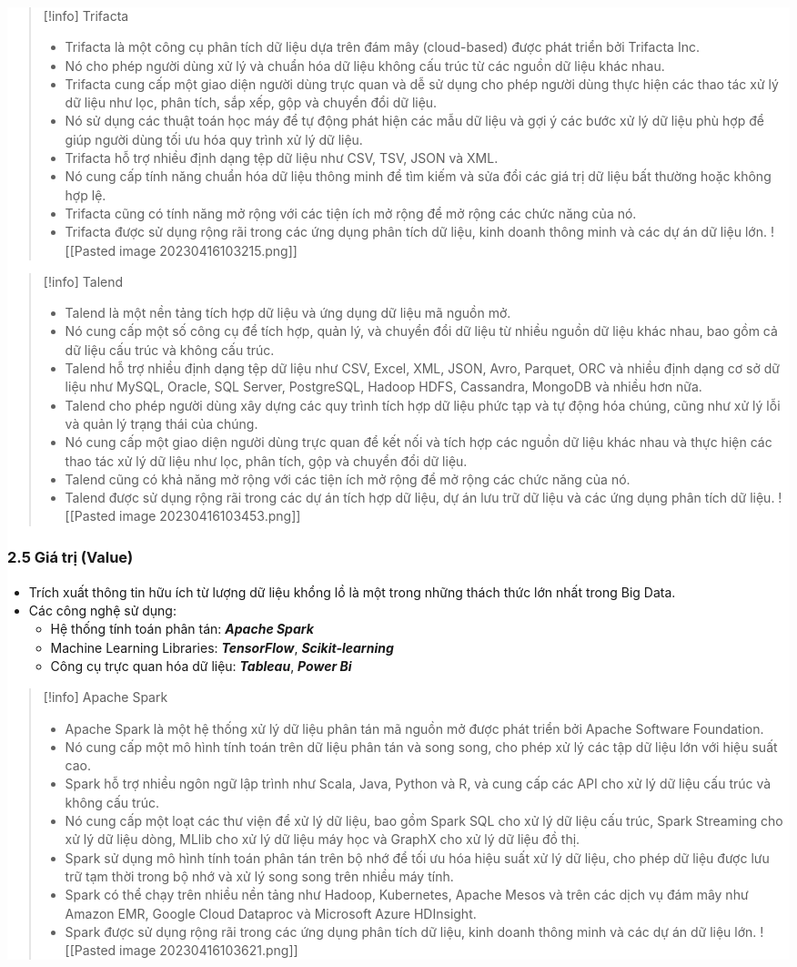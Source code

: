 > [!info] Trifacta
> -   Trifacta là một công cụ phân tích dữ liệu dựa trên đám mây (cloud-based) được phát triển bởi Trifacta Inc.
> -   Nó cho phép người dùng xử lý và chuẩn hóa dữ liệu không cấu trúc từ các nguồn dữ liệu khác nhau.
> -   Trifacta cung cấp một giao diện người dùng trực quan và dễ sử dụng cho phép người dùng thực hiện các thao tác xử lý dữ liệu như lọc, phân tích, sắp xếp, gộp và chuyển đổi dữ liệu.
> -   Nó sử dụng các thuật toán học máy để tự động phát hiện các mẫu dữ liệu và gợi ý các bước xử lý dữ liệu phù hợp để giúp người dùng tối ưu hóa quy trình xử lý dữ liệu.
> -   Trifacta hỗ trợ nhiều định dạng tệp dữ liệu như CSV, TSV, JSON và XML.
> -   Nó cung cấp tính năng chuẩn hóa dữ liệu thông minh để tìm kiếm và sửa đổi các giá trị dữ liệu bất thường hoặc không hợp lệ.
> -   Trifacta cũng có tính năng mở rộng với các tiện ích mở rộng để mở rộng các chức năng của nó.
> -   Trifacta được sử dụng rộng rãi trong các ứng dụng phân tích dữ liệu, kinh doanh thông minh và các dự án dữ liệu lớn.
> ![[Pasted image 20230416103215.png]]

> [!info] Talend
> -   Talend là một nền tảng tích hợp dữ liệu và ứng dụng dữ liệu mã nguồn mở.
> -   Nó cung cấp một số công cụ để tích hợp, quản lý, và chuyển đổi dữ liệu từ nhiều nguồn dữ liệu khác nhau, bao gồm cả dữ liệu cấu trúc và không cấu trúc.
> -   Talend hỗ trợ nhiều định dạng tệp dữ liệu như CSV, Excel, XML, JSON, Avro, Parquet, ORC và nhiều định dạng cơ sở dữ liệu như MySQL, Oracle, SQL Server, PostgreSQL, Hadoop HDFS, Cassandra, MongoDB và nhiều hơn nữa.
> -   Talend cho phép người dùng xây dựng các quy trình tích hợp dữ liệu phức tạp và tự động hóa chúng, cũng như xử lý lỗi và quản lý trạng thái của chúng.
> -   Nó cung cấp một giao diện người dùng trực quan để kết nối và tích hợp các nguồn dữ liệu khác nhau và thực hiện các thao tác xử lý dữ liệu như lọc, phân tích, gộp và chuyển đổi dữ liệu.
> -   Talend cũng có khả năng mở rộng với các tiện ích mở rộng để mở rộng các chức năng của nó.
> -   Talend được sử dụng rộng rãi trong các dự án tích hợp dữ liệu, dự án lưu trữ dữ liệu và các ứng dụng phân tích dữ liệu.
> ![[Pasted image 20230416103453.png]]


### 2.5 Giá trị (Value)
* Trích xuất thông tin hữu ích từ lượng dữ liệu khổng lồ là một trong những thách thức lớn nhất trong Big Data.
* Các công nghệ sử dụng:
	* Hệ thống tính toán phân tán: ***Apache Spark***
	* Machine Learning Libraries: ***TensorFlow***, ***Scikit-learning***
	* Công cụ trực quan hóa dữ liệu: ***Tableau***, ***Power Bi*** 

> [!info] Apache Spark
> -   Apache Spark là một hệ thống xử lý dữ liệu phân tán mã nguồn mở được phát triển bởi Apache Software Foundation.
> -   Nó cung cấp một mô hình tính toán trên dữ liệu phân tán và song song, cho phép xử lý các tập dữ liệu lớn với hiệu suất cao.
> -   Spark hỗ trợ nhiều ngôn ngữ lập trình như Scala, Java, Python và R, và cung cấp các API cho xử lý dữ liệu cấu trúc và không cấu trúc.
> -   Nó cung cấp một loạt các thư viện để xử lý dữ liệu, bao gồm Spark SQL cho xử lý dữ liệu cấu trúc, Spark Streaming cho xử lý dữ liệu dòng, MLlib cho xử lý dữ liệu máy học và GraphX cho xử lý dữ liệu đồ thị.
> -   Spark sử dụng mô hình tính toán phân tán trên bộ nhớ để tối ưu hóa hiệu suất xử lý dữ liệu, cho phép dữ liệu được lưu trữ tạm thời trong bộ nhớ và xử lý song song trên nhiều máy tính.
> -   Spark có thể chạy trên nhiều nền tảng như Hadoop, Kubernetes, Apache Mesos và trên các dịch vụ đám mây như Amazon EMR, Google Cloud Dataproc và Microsoft Azure HDInsight.
> -   Spark được sử dụng rộng rãi trong các ứng dụng phân tích dữ liệu, kinh doanh thông minh và các dự án dữ liệu lớn.
> ![[Pasted image 20230416103621.png]]
